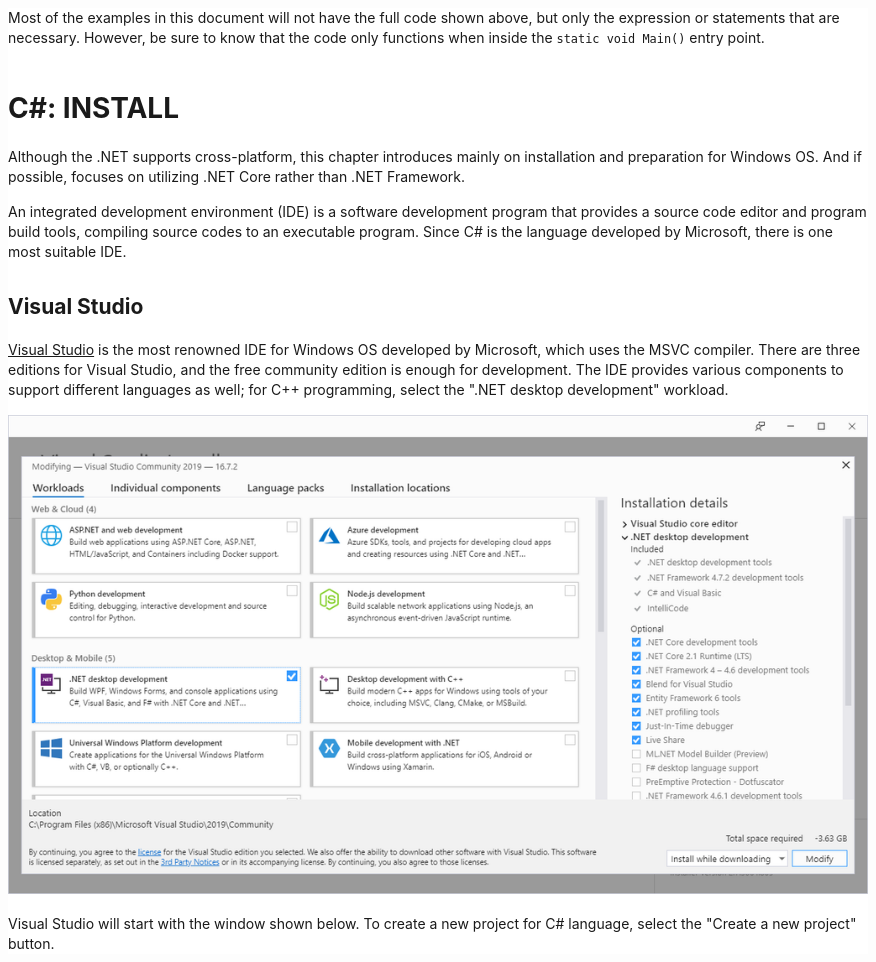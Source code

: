 Most of the examples in this document will not have the full code shown above, but only the expression or statements that are necessary. However, be sure to know that the code only functions when inside the `static void Main()` entry point.

# **C#: INSTALL**
Although the .NET supports cross-platform, this chapter introduces mainly on installation and preparation for Windows OS. And if possible, focuses on utilizing .NET Core rather than .NET Framework.

An integrated development environment (IDE) is a software development program that provides a source code editor and program build tools, compiling source codes to an executable program. Since C# is the language developed by Microsoft, there is one most suitable IDE.

## Visual Studio
[Visual Studio](https://visualstudio.microsoft.com/downloads/) is the most renowned IDE for Windows OS developed by Microsoft, which uses the MSVC compiler. There are three editions for Visual Studio, and the free community edition is enough for development. The IDE provides various components to support different languages as well; for C++ programming, select the ".NET desktop development" workload.

![Figure 2. Workload for C# programming on Visual Studio.](/assets/images/docs/programming/Csharp/csharp_vs_component.png)

Visual Studio will start with the window shown below. To create a new project for C# language, select the "Create a new project" button.
